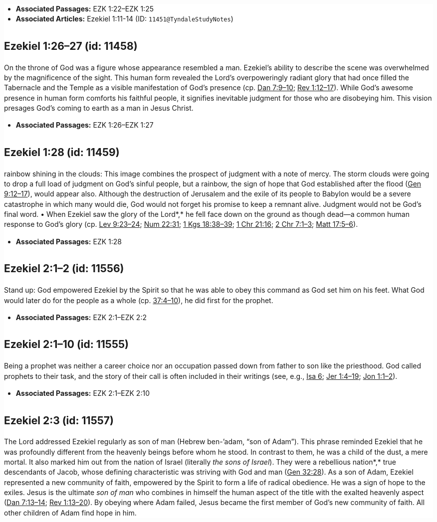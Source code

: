 * **Associated Passages:** EZK 1:22–EZK 1:25
* **Associated Articles:** Ezekiel 1:11-14 (ID: `11451@TyndaleStudyNotes`)

## Ezekiel 1:26–27 (id: 11458)

On the throne of God was a figure whose appearance resembled a man. Ezekiel’s ability to describe the scene was overwhelmed by the magnificence of the sight. This human form revealed the Lord’s overpoweringly radiant glory that had once filled the Tabernacle and the Temple as a visible manifestation of God’s presence (cp. [Dan 7:9–10](https://ref.ly/Dan7:9-Dan7:10); [Rev 1:12–17](https://ref.ly/Rev1:12-Rev1:17)). While God’s awesome presence in human form comforts his faithful people, it signifies inevitable judgment for those who are disobeying him. This vision presages God’s coming to earth as a man in Jesus Christ.

* **Associated Passages:** EZK 1:26–EZK 1:27

## Ezekiel 1:28 (id: 11459)

rainbow shining in the clouds: This image combines the prospect of judgment with a note of mercy. The storm clouds were going to drop a full load of judgment on God’s sinful people, but a rainbow, the sign of hope that God established after the flood ([Gen 9:12–17](https://ref.ly/Gen9:12-Gen9:17)), would appear also. Although the destruction of Jerusalem and the exile of its people to Babylon would be a severe catastrophe in which many would die, God would not forget his promise to keep a remnant alive. Judgment would not be God’s final word. • When Ezekiel saw the glory of the Lord*,* he fell face down on the ground as though dead—a common human response to God’s glory (cp. [Lev 9:23–24](https://ref.ly/Lev9:23-Lev9:24); [Num 22:31](https://ref.ly/Num22:31); [1 Kgs 18:38–39](https://ref.ly/1Kgs18:38-1Kgs18:39); [1 Chr 21:16](https://ref.ly/1Chr21:16); [2 Chr 7:1–3](https://ref.ly/2Chr7:1-2Chr7:3); [Matt 17:5–6](https://ref.ly/Matt17:5-Matt17:6)).

* **Associated Passages:** EZK 1:28

## Ezekiel 2:1–2 (id: 11556)

Stand up: God empowered Ezekiel by the Spirit so that he was able to obey this command as God set him on his feet. What God would later do for the people as a whole (cp. [37:4–10](https://ref.ly/Ezek37:4-Ezek37:10)), he did first for the prophet.

* **Associated Passages:** EZK 2:1–EZK 2:2

## Ezekiel 2:1–10 (id: 11555)

Being a prophet was neither a career choice nor an occupation passed down from father to son like the priesthood. God called prophets to their task, and the story of their call is often included in their writings (see, e.g., [Isa 6](https://ref.ly/Isa6:1-Isa6:13); [Jer 1:4–19](https://ref.ly/Jer1:4-Jer1:19); [Jon 1:1–2](https://ref.ly/Jonah1:1-Jonah1:2)).

* **Associated Passages:** EZK 2:1–EZK 2:10

## Ezekiel 2:3 (id: 11557)

The Lord addressed Ezekiel regularly as son of man (Hebrew ben\-’adam, “son of Adam”). This phrase reminded Ezekiel that he was profoundly different from the heavenly beings before whom he stood. In contrast to them, he was a child of the dust, a mere mortal. It also marked him out from the nation of Israel (literally *the sons of Israel*). They were a rebellious nation*,* true descendants of Jacob, whose defining characteristic was striving with God and man ([Gen 32:28](https://ref.ly/Gen32:28)). As a son of Adam, Ezekiel represented a new community of faith, empowered by the Spirit to form a life of radical obedience. He was a sign of hope to the exiles. Jesus is the ultimate *son of man* who combines in himself the human aspect of the title with the exalted heavenly aspect ([Dan 7:13–14](https://ref.ly/Dan7:13-Dan7:14); [Rev 1:13–20](https://ref.ly/Rev1:13-Rev1:20)). By obeying where Adam failed, Jesus became the first member of God’s new community of faith. All other children of Adam find hope in him.
